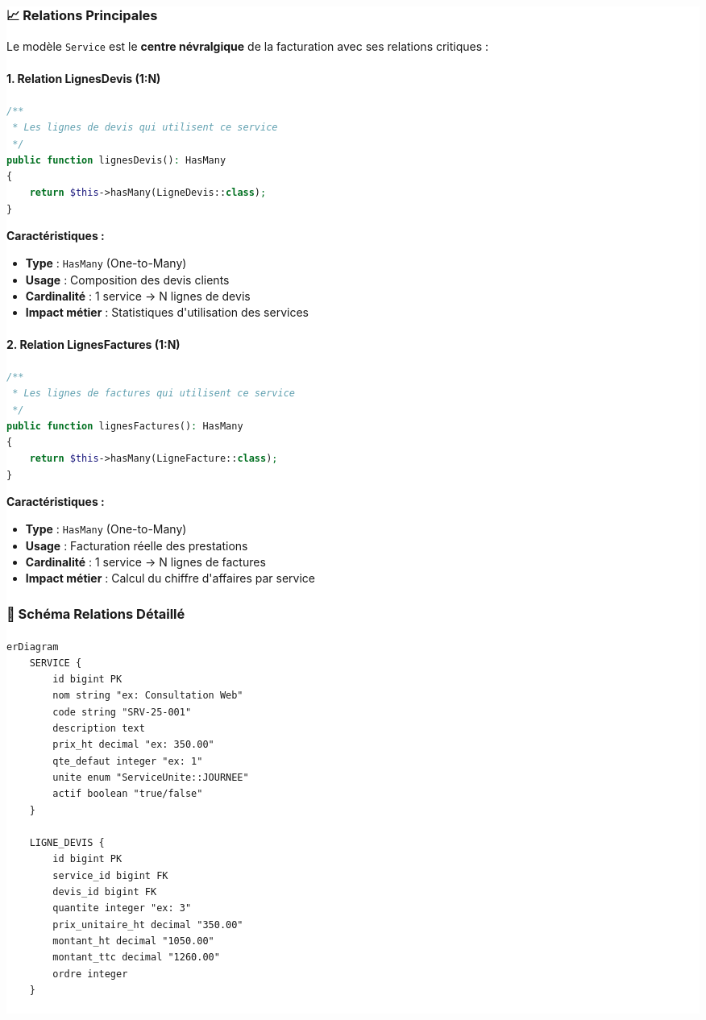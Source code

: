### **📈 Relations Principales**

Le modèle `Service` est le **centre névralgique** de la facturation avec ses relations critiques :

#### **1. Relation LignesDevis (1:N)**

```php
/**
 * Les lignes de devis qui utilisent ce service
 */
public function lignesDevis(): HasMany
{
    return $this->hasMany(LigneDevis::class);
}
```

**Caractéristiques :**
- **Type** : `HasMany` (One-to-Many)
- **Usage** : Composition des devis clients
- **Cardinalité** : 1 service → N lignes de devis
- **Impact métier** : Statistiques d'utilisation des services

#### **2. Relation LignesFactures (1:N)**

```php
/**
 * Les lignes de factures qui utilisent ce service
 */
public function lignesFactures(): HasMany
{
    return $this->hasMany(LigneFacture::class);
}
```

**Caractéristiques :**
- **Type** : `HasMany` (One-to-Many)
- **Usage** : Facturation réelle des prestations
- **Cardinalité** : 1 service → N lignes de factures
- **Impact métier** : Calcul du chiffre d'affaires par service

### **🔄 Schéma Relations Détaillé**

```mermaid
erDiagram
    SERVICE {
        id bigint PK
        nom string "ex: Consultation Web"
        code string "SRV-25-001"
        description text
        prix_ht decimal "ex: 350.00"
        qte_defaut integer "ex: 1"
        unite enum "ServiceUnite::JOURNEE"
        actif boolean "true/false"
    }
    
    LIGNE_DEVIS {
        id bigint PK
        service_id bigint FK
        devis_id bigint FK
        quantite integer "ex: 3"
        prix_unitaire_ht decimal "350.00"
        montant_ht decimal "1050.00"
        montant_ttc decimal "1260.00"
        ordre integer
    }
    
```